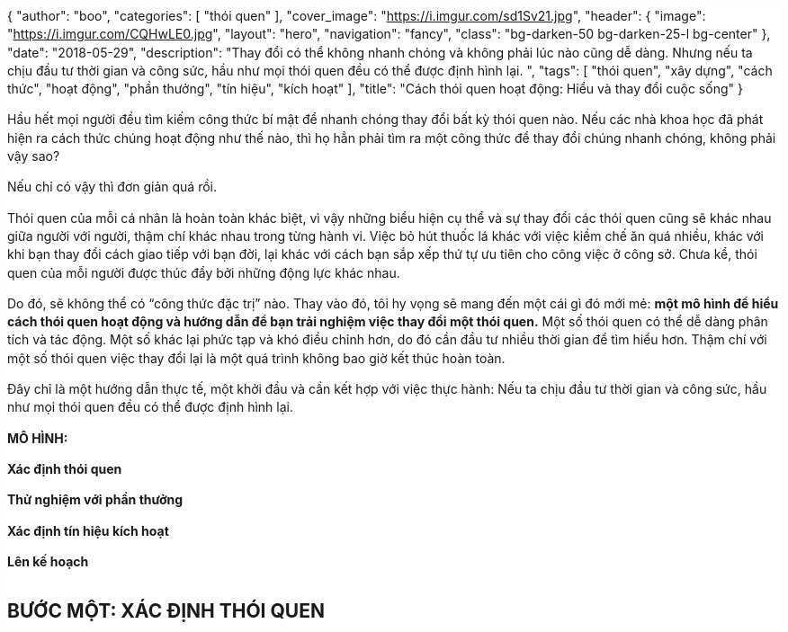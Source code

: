 

{
   "author": "boo",
   "categories": [
      "thói quen"
   ],
   "cover_image": "https://i.imgur.com/sd1Sv21.jpg",
  "header": {
    "image": "https://i.imgur.com/CQHwLE0.jpg",
    "layout": "hero",
    "navigation": "fancy",
    "class": "bg-darken-50 bg-darken-25-l bg-center"
  },
   "date": "2018-05-29",
   "description": "Thay đổi có thể không nhanh chóng và không phải lúc nào cũng dễ dàng. Nhưng nếu ta chịu đầu tư thời gian và công sức, hầu như mọi thói quen đều có thể được định hình lại. ",
   "tags": [
            "thói quen", "xây dựng", "cách thức", "hoạt động", "phần thưởng", "tín hiệu", "kích hoạt"
   ],
"title": "Cách thói quen hoạt động: Hiểu và thay đổi cuộc sống"
}

Hầu hết mọi người đều tìm kiếm công thức bí mật để nhanh chóng thay đổi bất kỳ thói quen nào. Nếu các nhà khoa học đã phát hiện ra cách thức chúng hoạt động như thế nào, thì họ hẳn phải tìm ra một công thức để thay đổi chúng nhanh chóng, không phải vậy sao?

Nếu chỉ có vậy thì đơn giản quá rồi.

Thói quen của mỗi cá nhân là hoàn toàn khác biệt, vì vậy những biểu hiện cụ thể và sự thay đổi các thói quen cũng sẽ khác nhau giữa người với người, thậm chí khác nhau trong từng hành vi. Việc bỏ hút thuốc lá khác với việc kiềm chế ăn quá nhiều, khác với khi bạn thay đổi cách giao tiếp với bạn đời, lại khác với cách bạn sắp xếp thứ tự ưu tiên cho công việc ở công sở. Chưa kể, thói quen của mỗi người được thúc đẩy bởi những động lực khác nhau.

Do đó, sẽ không thể có  “công thức đặc trị” nào. Thay vào đó, tôi hy vọng sẽ mang đến một cái gì đó mới mẻ: **một mô hình để hiểu cách thói quen hoạt động và hướng dẫn để bạn trải nghiệm việc thay đổi một thói quen.** Một số thói quen có thể dễ dàng phân tích và tác động. Một số khác lại phức tạp và khó điều chỉnh hơn, do đó cần đầu tư nhiều thời gian để tìm hiểu hơn. Thậm chí với một số thói quen việc thay đổi lại là một quá trình không bao giờ kết thúc hoàn toàn.

Đây chỉ là một hướng dẫn thực tế, một khởi đầu và cần kết hợp với việc thực hành: Nếu ta chịu đầu tư thời gian và công sức, hầu như mọi thói quen đều có thể được định hình lại. 

**MÔ HÌNH:**

**Xác định thói quen**

**Thử nghiệm với phần thưởng**

**Xác định tín hiệu kích hoạt**

**Lên kế hoạch**

## BƯỚC MỘT: XÁC ĐỊNH THÓI QUEN
